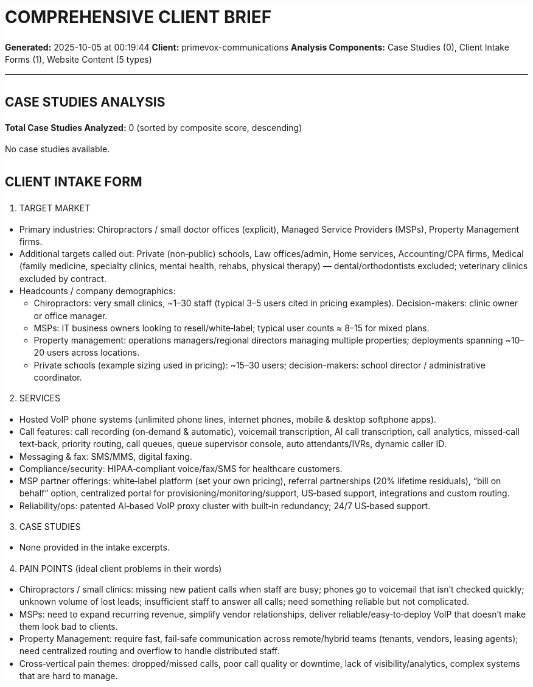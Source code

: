 # COMPREHENSIVE CLIENT BRIEF

**Generated:** 2025-10-05 at 00:19:44
**Client:** primevox-communications
**Analysis Components:** Case Studies (0), Client Intake Forms (1), Website Content (5 types)

---

## CASE STUDIES ANALYSIS

**Total Case Studies Analyzed:** 0 (sorted by composite score, descending)

No case studies available.

## CLIENT INTAKE FORM

1. TARGET MARKET
- Primary industries: Chiropractors / small doctor offices (explicit), Managed Service Providers (MSPs), Property Management firms.
- Additional targets called out: Private (non‑public) schools, Law offices/admin, Home services, Accounting/CPA firms, Medical (family medicine, specialty clinics, mental health, rehabs, physical therapy) — dental/orthodontists excluded; veterinary clinics excluded by contract.
- Headcounts / company demographics:
  - Chiropractors: very small clinics, ~1–30 staff (typical 3–5 users cited in pricing examples). Decision-makers: clinic owner or office manager.
  - MSPs: IT business owners looking to resell/white‑label; typical user counts ≈ 8–15 for mixed plans.
  - Property management: operations managers/regional directors managing multiple properties; deployments spanning ~10–20 users across locations.
  - Private schools (example sizing used in pricing): ~15–30 users; decision-makers: school director / administrative coordinator.

2. SERVICES
- Hosted VoIP phone systems (unlimited phone lines, internet phones, mobile & desktop softphone apps).
- Call features: call recording (on‑demand & automatic), voicemail transcription, AI call transcription, call analytics, missed‑call text‑back, priority routing, call queues, queue supervisor console, auto attendants/IVRs, dynamic caller ID.
- Messaging & fax: SMS/MMS, digital faxing.
- Compliance/security: HIPAA‑compliant voice/fax/SMS for healthcare customers.
- MSP partner offerings: white‑label platform (set your own pricing), referral partnerships (20% lifetime residuals), “bill on behalf” option, centralized portal for provisioning/monitoring/support, US‑based support, integrations and custom routing.
- Reliability/ops: patented AI‑based VoIP proxy cluster with built‑in redundancy; 24/7 US‑based support.

3. CASE STUDIES
- None provided in the intake excerpts.

4. PAIN POINTS (ideal client problems in their words)
- Chiropractors / small clinics: missing new patient calls when staff are busy; phones go to voicemail that isn’t checked quickly; unknown volume of lost leads; insufficient staff to answer all calls; need something reliable but not complicated.
- MSPs: need to expand recurring revenue, simplify vendor relationships, deliver reliable/easy‑to‑deploy VoIP that doesn’t make them look bad to clients.
- Property Management: require fast, fail‑safe communication across remote/hybrid teams (tenants, vendors, leasing agents); need centralized routing and overflow to handle distributed staff.
- Cross‑vertical pain themes: dropped/missed calls, poor call quality or downtime, lack of visibility/analytics, complex systems that are hard to manage.
